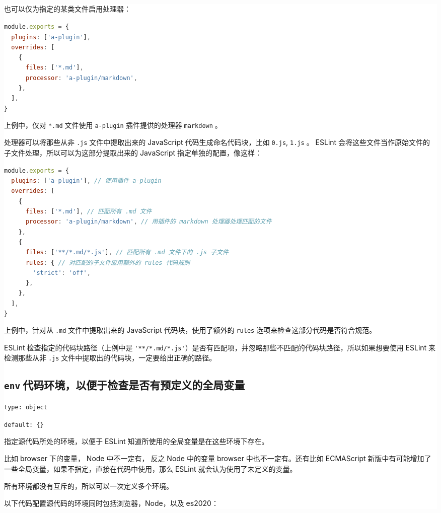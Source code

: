 也可以仅为指定的某类文件启用处理器：

```js
module.exports = {
  plugins: ['a-plugin'],
  overrides: [
    {
      files: ['*.md'],
      processor: 'a-plugin/markdown',
    },
  ],
}
```

上例中，仅对 `*.md` 文件使用 `a-plugin` 插件提供的处理器 `markdown` 。

处理器可以将那些从非 `.js` 文件中提取出来的 JavaScript 代码生成命名代码块，比如 `0.js`, `1.js` 。 ESLint 会将这些文件当作原始文件的子文件处理，所以可以为这部分提取出来的 JavaScript 指定单独的配置，像这样：

```js
module.exports = {
  plugins: ['a-plugin'], // 使用插件 a-plugin
  overrides: [
    {
      files: ['*.md'], // 匹配所有 .md 文件
      processor: 'a-plugin/markdown', // 用插件的 markdown 处理器处理匹配的文件
    },
    {
      files: ['**/*.md/*.js'], // 匹配所有 .md 文件下的 .js 子文件
      rules: { // 对匹配的子文件应用额外的 rules 代码规则
        'strict': 'off',
      },
    },
  ],
}
```

上例中，针对从 `.md` 文件中提取出来的 JavaScript 代码块，使用了额外的 `rules` 选项来检查这部分代码是否符合规范。

ESLint 检查指定的代码块路径（上例中是 `'**/*.md/*.js'`）是否有匹配项，并忽略那些不匹配的代码块路径，所以如果想要使用 ESLint 来检测那些从非 `.js` 文件中提取出的代码块，一定要给出正确的路径。

## `env` 代码环境，以便于检查是否有预定义的全局变量

`type: object`

`default: {}`

指定源代码所处的环境，以便于 ESLint 知道所使用的全局变量是在这些环境下存在。

比如 browser 下的变量， Node 中不一定有， 反之 Node 中的变量 browser 中也不一定有。还有比如 ECMAScript 新版中有可能增加了一些全局变量，如果不指定，直接在代码中使用，那么 ESLint 就会认为使用了未定义的变量。

所有环境都没有互斥的，所以可以一次定义多个环境。

以下代码配置源代码的环境同时包括浏览器，Node，以及 es2020：
